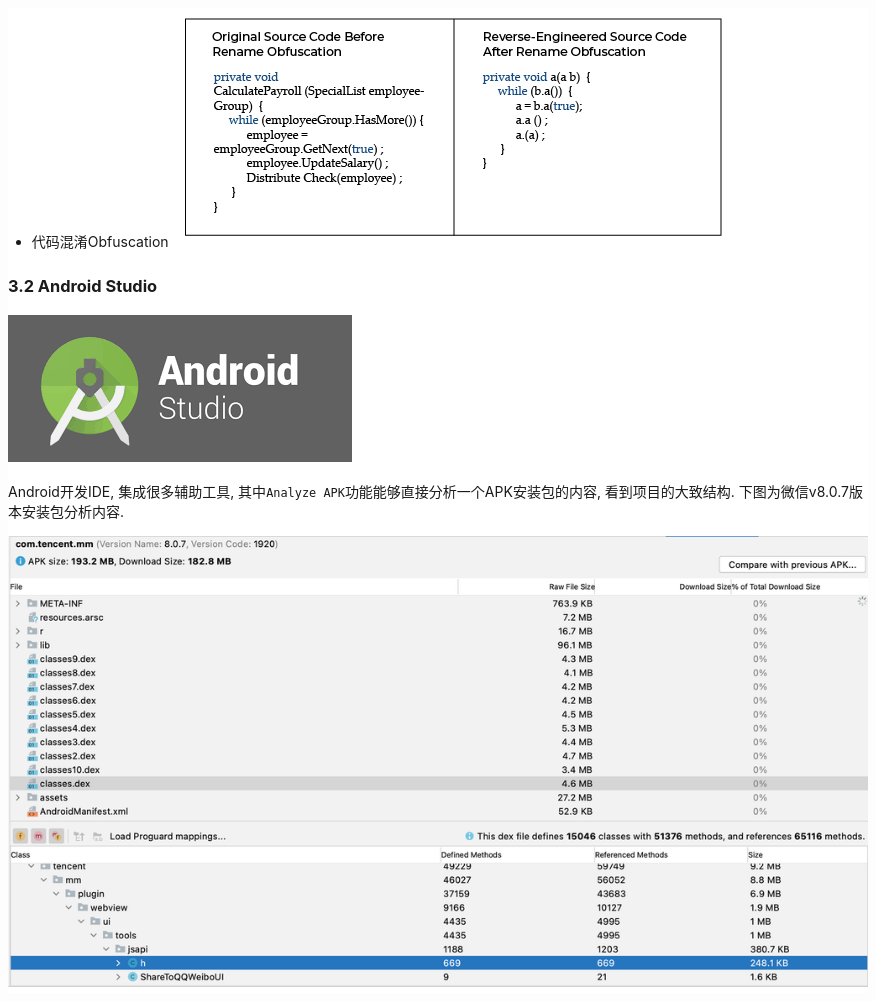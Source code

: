 * 代码混淆Obfuscation
![Obfuscation](../img/posts/how-to-hack-wechat/Rename-Obfuscation-Example.png)

### 3.2 Android Studio

![android studio logo](../img/posts/how-to-hack-wechat/androidstudio_logo.png)

Android开发IDE, 集成很多辅助工具, 其中`Analyze APK`功能能够直接分析一个APK安装包的内容, 看到项目的大致结构. 下图为微信v8.0.7版本安装包分析内容.

![android studio analyze](../img/posts/how-to-hack-wechat/android-studio_analyze.png)
